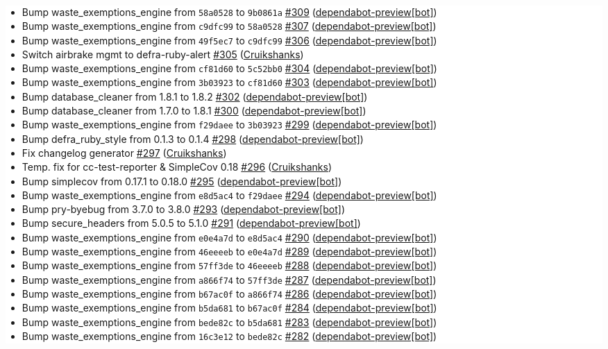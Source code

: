 - Bump waste\_exemptions\_engine from `58a0528` to `9b0861a` [\#309](https://github.com/DEFRA/waste-exemptions-front-office/pull/309) ([dependabot-preview[bot]](https://github.com/apps/dependabot-preview))
- Bump waste\_exemptions\_engine from `c9dfc99` to `58a0528` [\#307](https://github.com/DEFRA/waste-exemptions-front-office/pull/307) ([dependabot-preview[bot]](https://github.com/apps/dependabot-preview))
- Bump waste\_exemptions\_engine from `49f5ec7` to `c9dfc99` [\#306](https://github.com/DEFRA/waste-exemptions-front-office/pull/306) ([dependabot-preview[bot]](https://github.com/apps/dependabot-preview))
- Switch airbrake mgmt to defra-ruby-alert [\#305](https://github.com/DEFRA/waste-exemptions-front-office/pull/305) ([Cruikshanks](https://github.com/Cruikshanks))
- Bump waste\_exemptions\_engine from `cf81d60` to `5c52bb0` [\#304](https://github.com/DEFRA/waste-exemptions-front-office/pull/304) ([dependabot-preview[bot]](https://github.com/apps/dependabot-preview))
- Bump waste\_exemptions\_engine from `3b03923` to `cf81d60` [\#303](https://github.com/DEFRA/waste-exemptions-front-office/pull/303) ([dependabot-preview[bot]](https://github.com/apps/dependabot-preview))
- Bump database\_cleaner from 1.8.1 to 1.8.2 [\#302](https://github.com/DEFRA/waste-exemptions-front-office/pull/302) ([dependabot-preview[bot]](https://github.com/apps/dependabot-preview))
- Bump database\_cleaner from 1.7.0 to 1.8.1 [\#300](https://github.com/DEFRA/waste-exemptions-front-office/pull/300) ([dependabot-preview[bot]](https://github.com/apps/dependabot-preview))
- Bump waste\_exemptions\_engine from `f29daee` to `3b03923` [\#299](https://github.com/DEFRA/waste-exemptions-front-office/pull/299) ([dependabot-preview[bot]](https://github.com/apps/dependabot-preview))
- Bump defra\_ruby\_style from 0.1.3 to 0.1.4 [\#298](https://github.com/DEFRA/waste-exemptions-front-office/pull/298) ([dependabot-preview[bot]](https://github.com/apps/dependabot-preview))
- Fix changelog generator [\#297](https://github.com/DEFRA/waste-exemptions-front-office/pull/297) ([Cruikshanks](https://github.com/Cruikshanks))
- Temp. fix for cc-test-reporter & SimpleCov 0.18 [\#296](https://github.com/DEFRA/waste-exemptions-front-office/pull/296) ([Cruikshanks](https://github.com/Cruikshanks))
- Bump simplecov from 0.17.1 to 0.18.0 [\#295](https://github.com/DEFRA/waste-exemptions-front-office/pull/295) ([dependabot-preview[bot]](https://github.com/apps/dependabot-preview))
- Bump waste\_exemptions\_engine from `e8d5ac4` to `f29daee` [\#294](https://github.com/DEFRA/waste-exemptions-front-office/pull/294) ([dependabot-preview[bot]](https://github.com/apps/dependabot-preview))
- Bump pry-byebug from 3.7.0 to 3.8.0 [\#293](https://github.com/DEFRA/waste-exemptions-front-office/pull/293) ([dependabot-preview[bot]](https://github.com/apps/dependabot-preview))
- Bump secure\_headers from 5.0.5 to 5.1.0 [\#291](https://github.com/DEFRA/waste-exemptions-front-office/pull/291) ([dependabot-preview[bot]](https://github.com/apps/dependabot-preview))
- Bump waste\_exemptions\_engine from `e0e4a7d` to `e8d5ac4` [\#290](https://github.com/DEFRA/waste-exemptions-front-office/pull/290) ([dependabot-preview[bot]](https://github.com/apps/dependabot-preview))
- Bump waste\_exemptions\_engine from `46eeeeb` to `e0e4a7d` [\#289](https://github.com/DEFRA/waste-exemptions-front-office/pull/289) ([dependabot-preview[bot]](https://github.com/apps/dependabot-preview))
- Bump waste\_exemptions\_engine from `57ff3de` to `46eeeeb` [\#288](https://github.com/DEFRA/waste-exemptions-front-office/pull/288) ([dependabot-preview[bot]](https://github.com/apps/dependabot-preview))
- Bump waste\_exemptions\_engine from `a866f74` to `57ff3de` [\#287](https://github.com/DEFRA/waste-exemptions-front-office/pull/287) ([dependabot-preview[bot]](https://github.com/apps/dependabot-preview))
- Bump waste\_exemptions\_engine from `b67ac0f` to `a866f74` [\#286](https://github.com/DEFRA/waste-exemptions-front-office/pull/286) ([dependabot-preview[bot]](https://github.com/apps/dependabot-preview))
- Bump waste\_exemptions\_engine from `b5da681` to `b67ac0f` [\#284](https://github.com/DEFRA/waste-exemptions-front-office/pull/284) ([dependabot-preview[bot]](https://github.com/apps/dependabot-preview))
- Bump waste\_exemptions\_engine from `bede82c` to `b5da681` [\#283](https://github.com/DEFRA/waste-exemptions-front-office/pull/283) ([dependabot-preview[bot]](https://github.com/apps/dependabot-preview))
- Bump waste\_exemptions\_engine from `16c3e12` to `bede82c` [\#282](https://github.com/DEFRA/waste-exemptions-front-office/pull/282) ([dependabot-preview[bot]](https://github.com/apps/dependabot-preview))